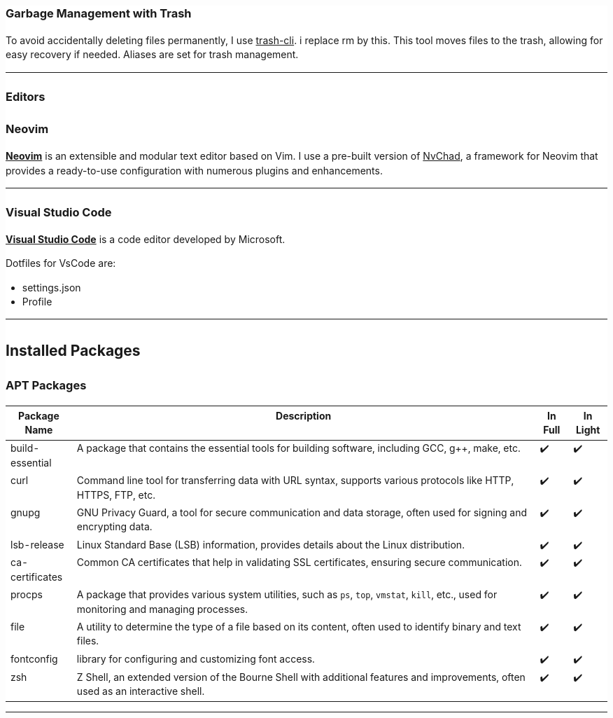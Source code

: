 ### Garbage Management with Trash

To avoid accidentally deleting files permanently, I use [trash-cli](https://github.com/andreafrancia/trash-cli). i replace rm by this. This tool moves files to the trash, allowing for easy recovery if needed. 
Aliases are set for trash management.

---

### Editors

### Neovim

**[Neovim](https://neovim.io/)** is an extensible and modular text editor based on Vim. I use a pre-built version of [NvChad](https://github.com/NvChad/NvChad), a framework for Neovim that provides a ready-to-use configuration with numerous plugins and enhancements.

---

### Visual Studio Code

**[Visual Studio Code](https://code.visualstudio.com/)** is a code editor developed by Microsoft.

Dotfiles for VsCode are: 
- settings.json
- Profile

---

## Installed Packages

### APT Packages

| Package Name      | Description                                                  | In Full | In Light |
|-------------------|--------------------------------------------------------------|---------|----------|
| build-essential       | A package that contains the essential tools for building software, including GCC, g++, make, etc.                | ✔️ | ✔️ |
| curl       | Command line tool for transferring data with URL syntax, supports various protocols like HTTP, HTTPS, FTP, etc.                | ✔️ | ✔️ |
| gnupg       | GNU Privacy Guard, a tool for secure communication and data storage, often used for signing and encrypting data.                | ✔️ | ✔️ |
| lsb-release       | Linux Standard Base (LSB) information, provides details about the Linux distribution.                | ✔️ | ✔️ |
| ca-certificates       | Common CA certificates that help in validating SSL certificates, ensuring secure communication.                | ✔️ | ✔️ |
| procps       | A package that provides various system utilities, such as `ps`, `top`, `vmstat`, `kill`, etc., used for monitoring and managing processes.                | ✔️ | ✔️ |
| file       | A utility to determine the type of a file based on its content, often used to identify binary and text files.                | ✔️ | ✔️ |
| fontconfig       | library for configuring and customizing font access.                | ✔️ | ✔️ |
| zsh       | Z Shell, an extended version of the Bourne Shell with additional features and improvements, often used as an interactive shell.                | ✔️ | ✔️ |

---
